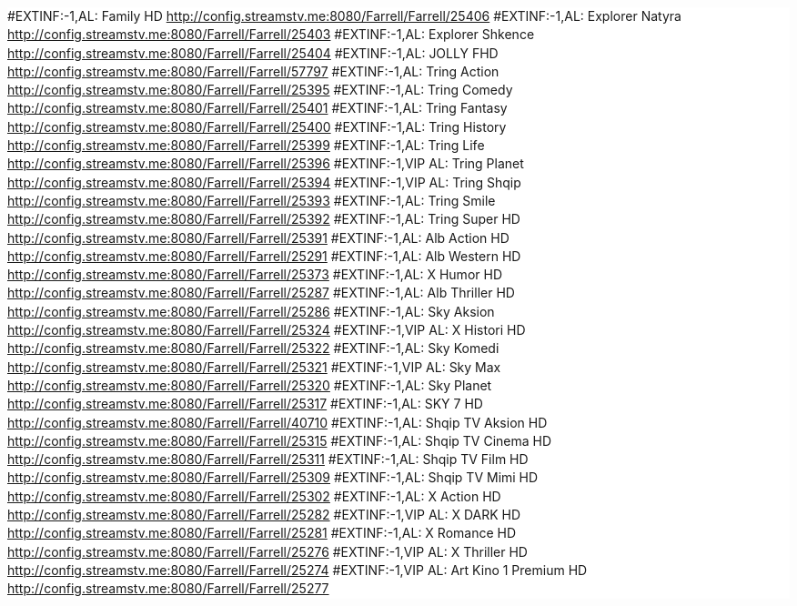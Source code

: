 #EXTINF:-1,AL: Family HD
http://config.streamstv.me:8080/Farrell/Farrell/25406
#EXTINF:-1,AL: Explorer Natyra
http://config.streamstv.me:8080/Farrell/Farrell/25403
#EXTINF:-1,AL: Explorer Shkence
http://config.streamstv.me:8080/Farrell/Farrell/25404
#EXTINF:-1,AL: JOLLY FHD
http://config.streamstv.me:8080/Farrell/Farrell/57797
#EXTINF:-1,AL: Tring Action
http://config.streamstv.me:8080/Farrell/Farrell/25395
#EXTINF:-1,AL: Tring Comedy
http://config.streamstv.me:8080/Farrell/Farrell/25401
#EXTINF:-1,AL: Tring Fantasy
http://config.streamstv.me:8080/Farrell/Farrell/25400
#EXTINF:-1,AL: Tring History
http://config.streamstv.me:8080/Farrell/Farrell/25399
#EXTINF:-1,AL: Tring Life
http://config.streamstv.me:8080/Farrell/Farrell/25396
#EXTINF:-1,VIP AL: Tring Planet
http://config.streamstv.me:8080/Farrell/Farrell/25394
#EXTINF:-1,VIP AL: Tring Shqip
http://config.streamstv.me:8080/Farrell/Farrell/25393
#EXTINF:-1,AL: Tring Smile
http://config.streamstv.me:8080/Farrell/Farrell/25392
#EXTINF:-1,AL: Tring Super HD
http://config.streamstv.me:8080/Farrell/Farrell/25391
#EXTINF:-1,AL: Alb Action HD
http://config.streamstv.me:8080/Farrell/Farrell/25291
#EXTINF:-1,AL: Alb Western HD
http://config.streamstv.me:8080/Farrell/Farrell/25373
#EXTINF:-1,AL: X Humor HD
http://config.streamstv.me:8080/Farrell/Farrell/25287
#EXTINF:-1,AL: Alb Thriller HD
http://config.streamstv.me:8080/Farrell/Farrell/25286
#EXTINF:-1,AL: Sky Aksion
http://config.streamstv.me:8080/Farrell/Farrell/25324
#EXTINF:-1,VIP AL: X Histori HD
http://config.streamstv.me:8080/Farrell/Farrell/25322
#EXTINF:-1,AL: Sky Komedi
http://config.streamstv.me:8080/Farrell/Farrell/25321
#EXTINF:-1,VIP AL: Sky Max
http://config.streamstv.me:8080/Farrell/Farrell/25320
#EXTINF:-1,AL: Sky Planet
http://config.streamstv.me:8080/Farrell/Farrell/25317
#EXTINF:-1,AL: SKY 7 HD
http://config.streamstv.me:8080/Farrell/Farrell/40710
#EXTINF:-1,AL: Shqip TV Aksion HD
http://config.streamstv.me:8080/Farrell/Farrell/25315
#EXTINF:-1,AL: Shqip TV Cinema HD
http://config.streamstv.me:8080/Farrell/Farrell/25311
#EXTINF:-1,AL: Shqip TV Film HD
http://config.streamstv.me:8080/Farrell/Farrell/25309
#EXTINF:-1,AL: Shqip TV Mimi HD
http://config.streamstv.me:8080/Farrell/Farrell/25302
#EXTINF:-1,AL: X Action HD
http://config.streamstv.me:8080/Farrell/Farrell/25282
#EXTINF:-1,VIP AL: X DARK HD
http://config.streamstv.me:8080/Farrell/Farrell/25281
#EXTINF:-1,AL: X Romance HD
http://config.streamstv.me:8080/Farrell/Farrell/25276
#EXTINF:-1,VIP AL: X Thriller HD
http://config.streamstv.me:8080/Farrell/Farrell/25274
#EXTINF:-1,VIP AL: Art Kino 1 Premium HD
http://config.streamstv.me:8080/Farrell/Farrell/25277